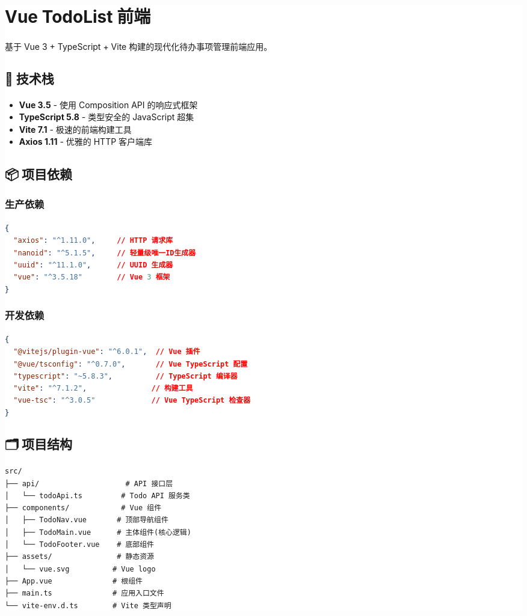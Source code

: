 # Vue TodoList 前端

基于 Vue 3 + TypeScript + Vite 构建的现代化待办事项管理前端应用。

## 🚀 技术栈

- **Vue 3.5** - 使用 Composition API 的响应式框架
- **TypeScript 5.8** - 类型安全的 JavaScript 超集
- **Vite 7.1** - 极速的前端构建工具  
- **Axios 1.11** - 优雅的 HTTP 客户端库

## 📦 项目依赖

### 生产依赖
```json
{
  "axios": "^1.11.0",     // HTTP 请求库
  "nanoid": "^5.1.5",     // 轻量级唯一ID生成器
  "uuid": "^11.1.0",      // UUID 生成器  
  "vue": "^3.5.18"        // Vue 3 框架
}
```

### 开发依赖
```json
{
  "@vitejs/plugin-vue": "^6.0.1",  // Vue 插件
  "@vue/tsconfig": "^0.7.0",       // Vue TypeScript 配置
  "typescript": "~5.8.3",          // TypeScript 编译器
  "vite": "^7.1.2",               // 构建工具
  "vue-tsc": "^3.0.5"             // Vue TypeScript 检查器
}
```

## 🗂️ 项目结构

```
src/
├── api/                    # API 接口层
│   └── todoApi.ts         # Todo API 服务类
├── components/            # Vue 组件
│   ├── TodoNav.vue       # 顶部导航组件
│   ├── TodoMain.vue      # 主体组件(核心逻辑)
│   └── TodoFooter.vue    # 底部组件
├── assets/               # 静态资源
│   └── vue.svg          # Vue logo
├── App.vue              # 根组件
├── main.ts              # 应用入口文件
└── vite-env.d.ts        # Vite 类型声明
```
